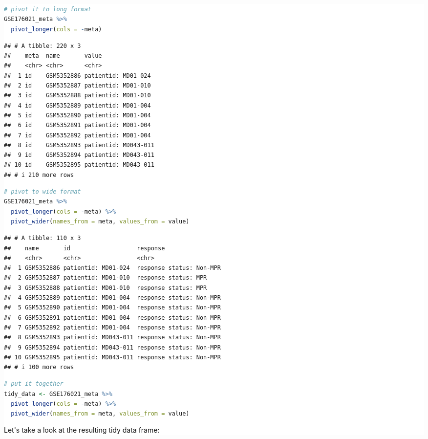 
```r
# pivot it to long format
GSE176021_meta %>%
  pivot_longer(cols = -meta)
```

```
## # A tibble: 220 x 3
##    meta  name       value               
##    <chr> <chr>      <chr>               
##  1 id    GSM5352886 patientid: MD01-024 
##  2 id    GSM5352887 patientid: MD01-010 
##  3 id    GSM5352888 patientid: MD01-010 
##  4 id    GSM5352889 patientid: MD01-004 
##  5 id    GSM5352890 patientid: MD01-004 
##  6 id    GSM5352891 patientid: MD01-004 
##  7 id    GSM5352892 patientid: MD01-004 
##  8 id    GSM5352893 patientid: MD043-011
##  9 id    GSM5352894 patientid: MD043-011
## 10 id    GSM5352895 patientid: MD043-011
## # i 210 more rows
```

```r
# pivot to wide format
GSE176021_meta %>%
  pivot_longer(cols = -meta) %>%
  pivot_wider(names_from = meta, values_from = value)
```

```
## # A tibble: 110 x 3
##    name       id                   response                
##    <chr>      <chr>                <chr>                   
##  1 GSM5352886 patientid: MD01-024  response status: Non-MPR
##  2 GSM5352887 patientid: MD01-010  response status: MPR    
##  3 GSM5352888 patientid: MD01-010  response status: MPR    
##  4 GSM5352889 patientid: MD01-004  response status: Non-MPR
##  5 GSM5352890 patientid: MD01-004  response status: Non-MPR
##  6 GSM5352891 patientid: MD01-004  response status: Non-MPR
##  7 GSM5352892 patientid: MD01-004  response status: Non-MPR
##  8 GSM5352893 patientid: MD043-011 response status: Non-MPR
##  9 GSM5352894 patientid: MD043-011 response status: Non-MPR
## 10 GSM5352895 patientid: MD043-011 response status: Non-MPR
## # i 100 more rows
```

```r
# put it together
tidy_data <- GSE176021_meta %>%
  pivot_longer(cols = -meta) %>%
  pivot_wider(names_from = meta, values_from = value)
```

Let's take a look at the resulting tidy data frame:
